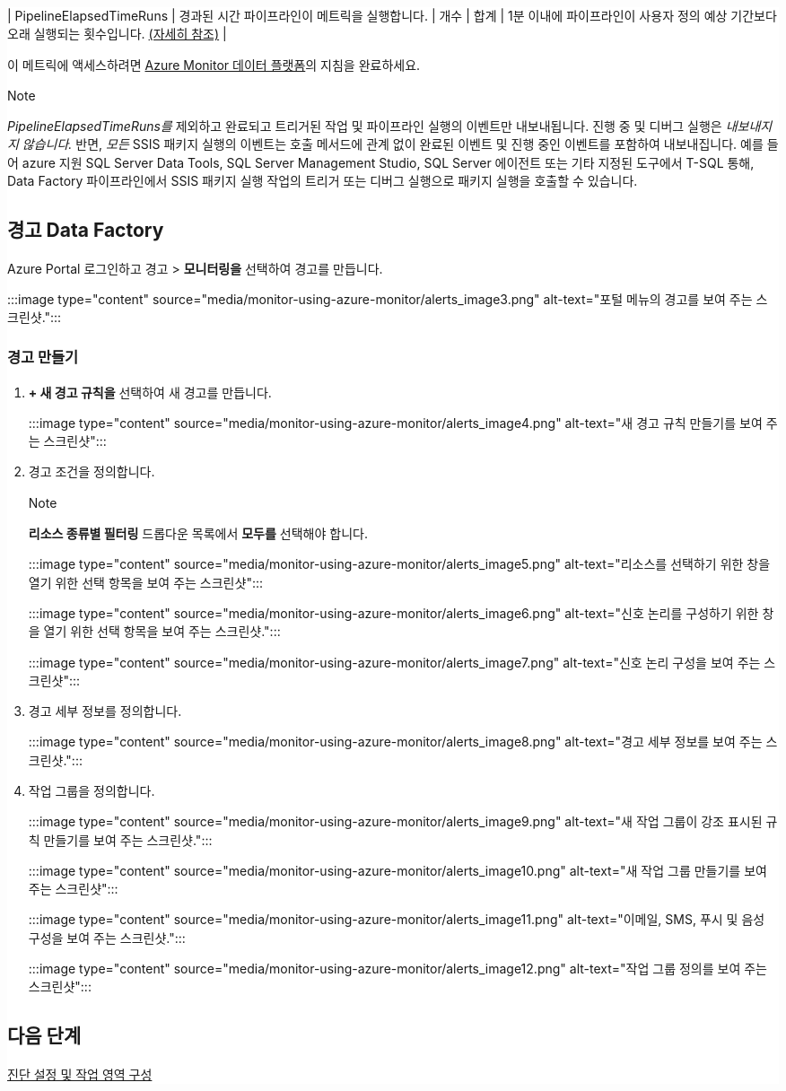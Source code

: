 | PipelineElapsedTimeRuns | 경과된 시간 파이프라인이 메트릭을 실행합니다. | 개수 | 합계 | 1분 이내에 파이프라인이 사용자 정의 예상 기간보다 오래 실행되는 횟수입니다. [(자세히 참조)](tutorial-operationalize-pipelines.md) |

이 메트릭에 액세스하려면 [Azure Monitor 데이터 플랫폼](../azure-monitor/data-platform.md)의 지침을 완료하세요.

> [!NOTE]
> _PipelineElapsedTimeRuns를_ 제외하고 완료되고 트리거된 작업 및 파이프라인 실행의 이벤트만 내보내됩니다. 진행 중 및 디버그 실행은 *내보내지지 않습니다.* 반면, *모든* SSIS 패키지 실행의 이벤트는 호출 메서드에 관계 없이 완료된 이벤트 및 진행 중인 이벤트를 포함하여 내보내집니다. 예를 들어 azure 지원 SQL Server Data Tools, SQL Server Management Studio, SQL Server 에이전트 또는 기타 지정된 도구에서 T-SQL 통해, Data Factory 파이프라인에서 SSIS 패키지 실행 작업의 트리거 또는 디버그 실행으로 패키지 실행을 호출할 수 있습니다.

## <a name="data-factory-alerts"></a>경고 Data Factory

Azure Portal 로그인하고 경고   >  **모니터링을** 선택하여 경고를 만듭니다.

:::image type="content" source="media/monitor-using-azure-monitor/alerts_image3.png" alt-text="포털 메뉴의 경고를 보여 주는 스크린샷.":::

### <a name="create-alerts"></a>경고 만들기

1. **+ 새 경고 규칙을** 선택하여 새 경고를 만듭니다.

    :::image type="content" source="media/monitor-using-azure-monitor/alerts_image4.png" alt-text="새 경고 규칙 만들기를 보여 주는 스크린샷":::

1. 경고 조건을 정의합니다.

    > [!NOTE]
    > **리소스 종류별 필터링** 드롭다운 목록에서 **모두를** 선택해야 합니다.

    :::image type="content" source="media/monitor-using-azure-monitor/alerts_image5.png" alt-text="리소스를 선택하기 위한 창을 열기 위한 선택 항목을 보여 주는 스크린샷":::

    :::image type="content" source="media/monitor-using-azure-monitor/alerts_image6.png" alt-text="신호 논리를 구성하기 위한 창을 열기 위한 선택 항목을 보여 주는 스크린샷.":::

    :::image type="content" source="media/monitor-using-azure-monitor/alerts_image7.png" alt-text="신호 논리 구성을 보여 주는 스크린샷":::

1. 경고 세부 정보를 정의합니다.

    :::image type="content" source="media/monitor-using-azure-monitor/alerts_image8.png" alt-text="경고 세부 정보를 보여 주는 스크린샷.":::

1. 작업 그룹을 정의합니다.

    :::image type="content" source="media/monitor-using-azure-monitor/alerts_image9.png" alt-text="새 작업 그룹이 강조 표시된 규칙 만들기를 보여 주는 스크린샷.":::

    :::image type="content" source="media/monitor-using-azure-monitor/alerts_image10.png" alt-text="새 작업 그룹 만들기를 보여 주는 스크린샷":::

    :::image type="content" source="media/monitor-using-azure-monitor/alerts_image11.png" alt-text="이메일, SMS, 푸시 및 음성 구성을 보여 주는 스크린샷.":::

    :::image type="content" source="media/monitor-using-azure-monitor/alerts_image12.png" alt-text="작업 그룹 정의를 보여 주는 스크린샷":::

## <a name="next-steps"></a>다음 단계

[진단 설정 및 작업 영역 구성](monitor-configure-diagnostics.md)
